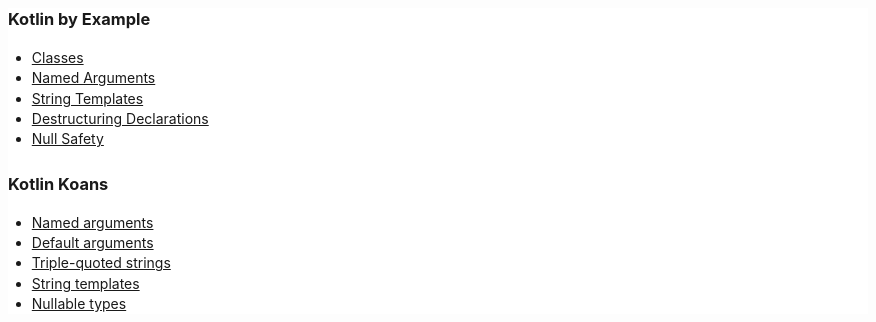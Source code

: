 
### Kotlin by Example
- [Classes](https://play.kotlinlang.org/byExample/01_introduction/05_Classes)
- [Named Arguments](https://play.kotlinlang.org/byExample/08_productivity_boosters/01_namedArguments)
- [String Templates](https://play.kotlinlang.org/byExample/08_productivity_boosters/02_String%20Templates)
- [Destructuring Declarations](https://play.kotlinlang.org/byExample/08_productivity_boosters/03_Destructuring%20Declarations)
- [Null Safety](https://play.kotlinlang.org/byExample/01_introduction/04_Null%20Safety)

### Kotlin Koans
- [Named arguments](https://play.kotlinlang.org/koans/Introduction/Named%20arguments/Task.kt)
- [Default arguments](https://play.kotlinlang.org/koans/Introduction/Named%20arguments/Task.kt)
- [Triple-quoted strings](https://play.kotlinlang.org/koans/Introduction/Triple-quoted%20strings/Task.kt)
- [String templates](https://play.kotlinlang.org/koans/Introduction/String%20templates/Task.kt)
- [Nullable types](https://play.kotlinlang.org/koans/Introduction/Nullable%20types/Task.kt)
